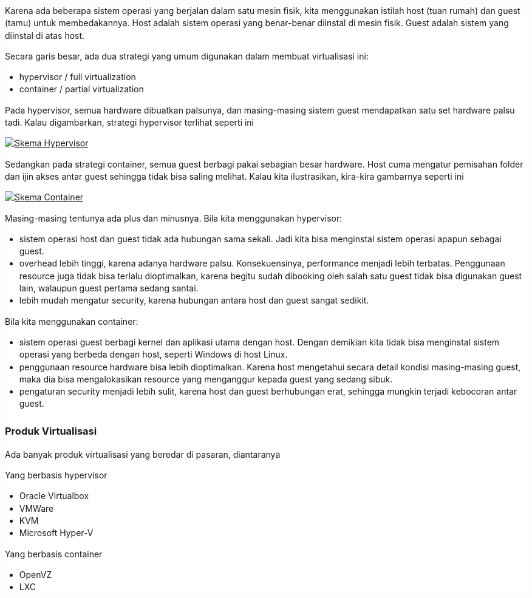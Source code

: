 Karena ada beberapa sistem operasi yang berjalan dalam satu mesin fisik, kita menggunakan istilah host (tuan rumah) dan guest (tamu) untuk membedakannya. Host adalah sistem operasi yang benar-benar diinstal di mesin fisik. Guest adalah sistem yang diinstal di atas host.

Secara garis besar, ada dua strategi yang umum digunakan dalam membuat virtualisasi ini:

* hypervisor / full virtualization
* container / partial virtualization

Pada hypervisor, semua hardware dibuatkan palsunya, dan masing-masing sistem guest mendapatkan satu set hardware palsu tadi. Kalau digambarkan, strategi hypervisor terlihat seperti ini

[![Skema Hypervisor](https://lh3.googleusercontent.com/KVLalZ4_mMDOXBGq0bh2uyYkgU1e0S2NvswA3rERlJafbkFmMVXl3jko7_DDhusPAG0UfAY6rDnb=w800-no)](https://lh3.googleusercontent.com/KVLalZ4_mMDOXBGq0bh2uyYkgU1e0S2NvswA3rERlJafbkFmMVXl3jko7_DDhusPAG0UfAY6rDnb=w800-no)

Sedangkan pada strategi container, semua guest berbagi pakai sebagian besar hardware. Host cuma mengatur pemisahan folder dan ijin akses antar guest sehingga tidak bisa saling melihat. Kalau kita ilustrasikan, kira-kira gambarnya seperti ini

[![Skema Container](https://lh3.googleusercontent.com/loB_DRpmMrvifR816TiLF4gHqNbaSD4GQG94sQJ7xatlzWC2qfqHLjh1KS-ecS6UiyFc96rRXlcU=w800)](https://lh3.googleusercontent.com/loB_DRpmMrvifR816TiLF4gHqNbaSD4GQG94sQJ7xatlzWC2qfqHLjh1KS-ecS6UiyFc96rRXlcU=w800)

Masing-masing tentunya ada plus dan minusnya. Bila kita menggunakan hypervisor:

* sistem operasi host dan guest tidak ada hubungan sama sekali. Jadi kita bisa menginstal sistem operasi apapun sebagai guest.
* overhead lebih tinggi, karena adanya hardware palsu. Konsekuensinya, performance menjadi lebih terbatas. Penggunaan resource juga tidak bisa terlalu dioptimalkan, karena begitu sudah dibooking oleh salah satu guest tidak bisa digunakan guest lain, walaupun guest pertama sedang santai.
* lebih mudah mengatur security, karena hubungan antara host dan guest sangat sedikit.

Bila kita menggunakan container:

* sistem operasi guest berbagi kernel dan aplikasi utama dengan host. Dengan demikian kita tidak bisa menginstal sistem operasi yang berbeda dengan host, seperti Windows di host Linux.
* penggunaan resource hardware bisa lebih dioptimalkan. Karena host mengetahui secara detail kondisi masing-masing guest, maka dia bisa mengalokasikan resource yang menganggur kepada guest yang sedang sibuk.
* pengaturan security menjadi lebih sulit, karena host dan guest berhubungan erat, sehingga mungkin terjadi kebocoran antar guest.

### Produk Virtualisasi ###

Ada banyak produk virtualisasi yang beredar di pasaran, diantaranya

Yang berbasis hypervisor

* Oracle Virtualbox
* VMWare
* KVM
* Microsoft Hyper-V

Yang berbasis container

* OpenVZ
* LXC
